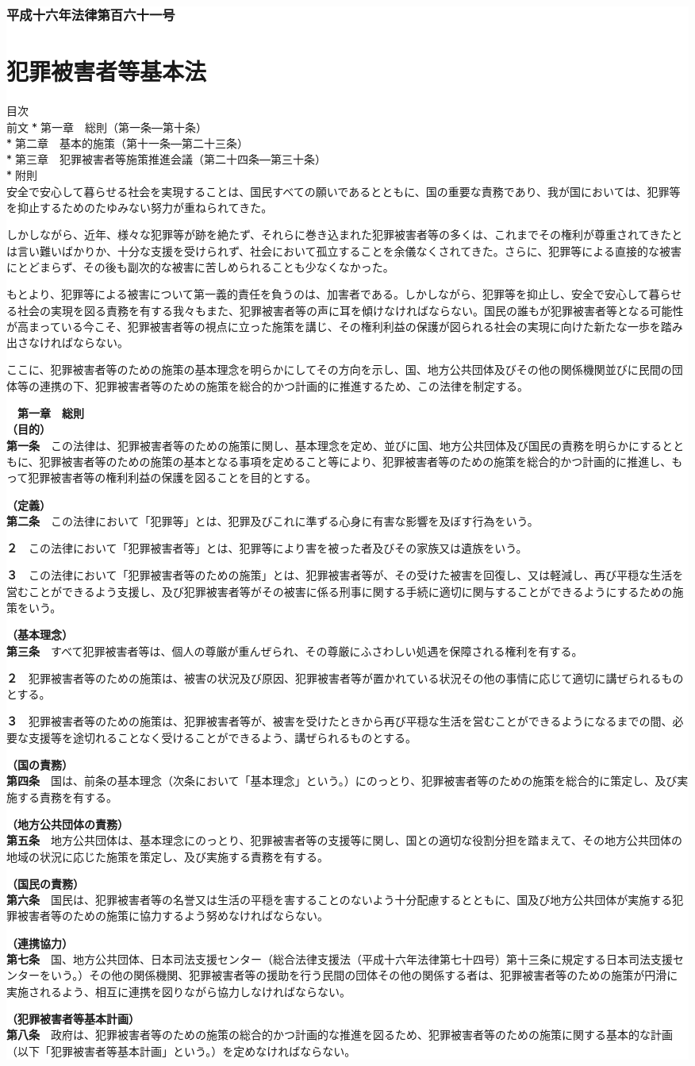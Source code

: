 ### 平成十六年法律第百六十一号  
# 犯罪被害者等基本法  
  
目次  
前文	* 第一章　総則（第一条―第十条）  
	* 第二章　基本的施策（第十一条―第二十三条）  
	* 第三章　犯罪被害者等施策推進会議（第二十四条―第三十条）  
	* 附則  
安全で安心して暮らせる社会を実現することは、国民すべての願いであるとともに、国の重要な責務であり、我が国においては、犯罪等を抑止するためのたゆみない努力が重ねられてきた。  
  
しかしながら、近年、様々な犯罪等が跡を絶たず、それらに巻き込まれた犯罪被害者等の多くは、これまでその権利が尊重されてきたとは言い難いばかりか、十分な支援を受けられず、社会において孤立することを余儀なくされてきた。さらに、犯罪等による直接的な被害にとどまらず、その後も副次的な被害に苦しめられることも少なくなかった。  
  
もとより、犯罪等による被害について第一義的責任を負うのは、加害者である。しかしながら、犯罪等を抑止し、安全で安心して暮らせる社会の実現を図る責務を有する我々もまた、犯罪被害者等の声に耳を傾けなければならない。国民の誰もが犯罪被害者等となる可能性が高まっている今こそ、犯罪被害者等の視点に立った施策を講じ、その権利利益の保護が図られる社会の実現に向けた新たな一歩を踏み出さなければならない。  
  
ここに、犯罪被害者等のための施策の基本理念を明らかにしてその方向を示し、国、地方公共団体及びその他の関係機関並びに民間の団体等の連携の下、犯罪被害者等のための施策を総合的かつ計画的に推進するため、この法律を制定する。  
  
  
&emsp;**第一章　総則**  
**（目的）**  
**第一条**　この法律は、犯罪被害者等のための施策に関し、基本理念を定め、並びに国、地方公共団体及び国民の責務を明らかにするとともに、犯罪被害者等のための施策の基本となる事項を定めること等により、犯罪被害者等のための施策を総合的かつ計画的に推進し、もって犯罪被害者等の権利利益の保護を図ることを目的とする。  
  
**（定義）**  
**第二条**　この法律において「犯罪等」とは、犯罪及びこれに準ずる心身に有害な影響を及ぼす行為をいう。  
  
**２**　この法律において「犯罪被害者等」とは、犯罪等により害を被った者及びその家族又は遺族をいう。  
  
**３**　この法律において「犯罪被害者等のための施策」とは、犯罪被害者等が、その受けた被害を回復し、又は軽減し、再び平穏な生活を営むことができるよう支援し、及び犯罪被害者等がその被害に係る刑事に関する手続に適切に関与することができるようにするための施策をいう。  
  
**（基本理念）**  
**第三条**　すべて犯罪被害者等は、個人の尊厳が重んぜられ、その尊厳にふさわしい処遇を保障される権利を有する。  
  
**２**　犯罪被害者等のための施策は、被害の状況及び原因、犯罪被害者等が置かれている状況その他の事情に応じて適切に講ぜられるものとする。  
  
**３**　犯罪被害者等のための施策は、犯罪被害者等が、被害を受けたときから再び平穏な生活を営むことができるようになるまでの間、必要な支援等を途切れることなく受けることができるよう、講ぜられるものとする。  
  
**（国の責務）**  
**第四条**　国は、前条の基本理念（次条において「基本理念」という。）にのっとり、犯罪被害者等のための施策を総合的に策定し、及び実施する責務を有する。  
  
**（地方公共団体の責務）**  
**第五条**　地方公共団体は、基本理念にのっとり、犯罪被害者等の支援等に関し、国との適切な役割分担を踏まえて、その地方公共団体の地域の状況に応じた施策を策定し、及び実施する責務を有する。  
  
**（国民の責務）**  
**第六条**　国民は、犯罪被害者等の名誉又は生活の平穏を害することのないよう十分配慮するとともに、国及び地方公共団体が実施する犯罪被害者等のための施策に協力するよう努めなければならない。  
  
**（連携協力）**  
**第七条**　国、地方公共団体、日本司法支援センター（総合法律支援法（平成十六年法律第七十四号）第十三条に規定する日本司法支援センターをいう。）その他の関係機関、犯罪被害者等の援助を行う民間の団体その他の関係する者は、犯罪被害者等のための施策が円滑に実施されるよう、相互に連携を図りながら協力しなければならない。  
  
**（犯罪被害者等基本計画）**  
**第八条**　政府は、犯罪被害者等のための施策の総合的かつ計画的な推進を図るため、犯罪被害者等のための施策に関する基本的な計画（以下「犯罪被害者等基本計画」という。）を定めなければならない。  
  